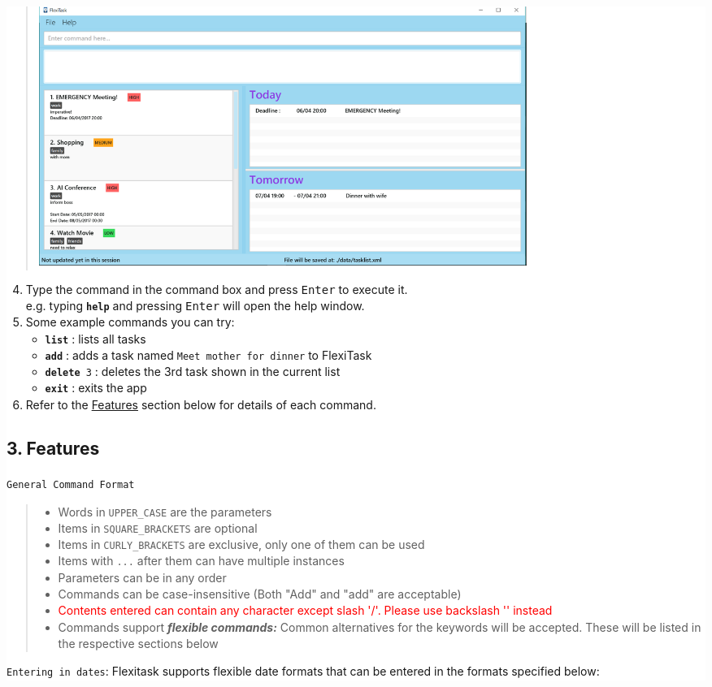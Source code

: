    > <img src="images/Ui.png" width="600">

4. Type the command in the command box and press <kbd>Enter</kbd> to execute it. <br>
   e.g. typing **`help`** and pressing <kbd>Enter</kbd> will open the help window.
5. Some example commands you can try:
   * **`list`** : lists all tasks
   * **`add`** : adds a task named `Meet mother for dinner` to FlexiTask
   * **`delete`**` 3` : deletes the 3rd task shown in the current list
   * **`exit`** : exits the app
6. Refer to the [Features](#2-features) section below for details of each command.<br>


## 3. Features

`General Command Format`

> * Words in `UPPER_CASE` are the parameters
> * Items in `SQUARE_BRACKETS` are optional
> * Items in `CURLY_BRACKETS` are exclusive, only one of them can be used
> * Items with `...` after them can have multiple instances
> * Parameters can be in any order
> * Commands can be case-insensitive (Both "Add" and "add" are acceptable)
> * <span style="color:red;">Contents entered can contain any character except slash '/'. Please use backslash '\' instead</span>
> * Commands support ***flexible commands:*** Common alternatives for the keywords will be accepted. These will be listed in the respective sections below

`Entering in dates`: Flexitask supports flexible date formats that can be entered in the formats specified below:
